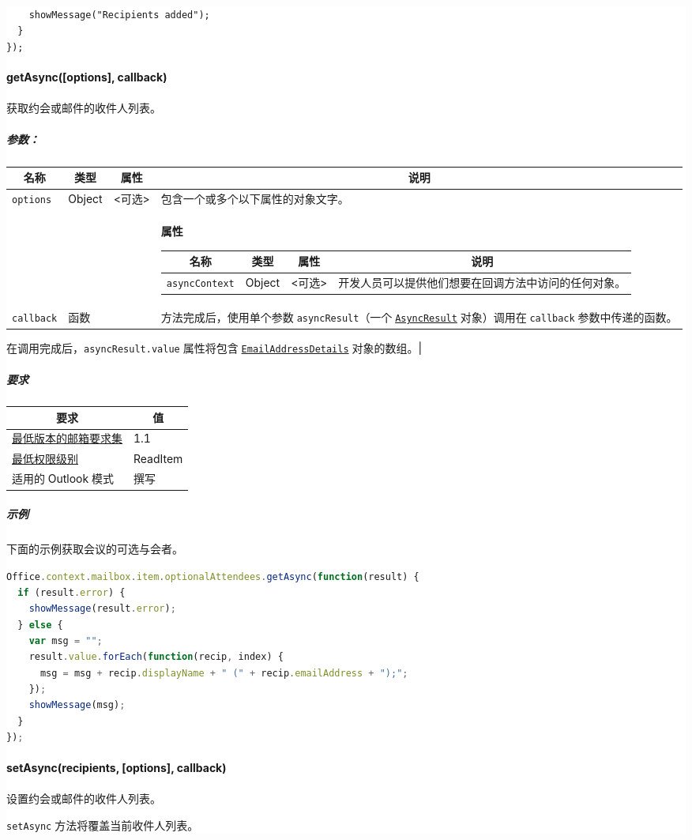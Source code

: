 ```
    showMessage("Recipients added");
  }
});
```

####  <a name="getasync([options],-callback)"></a>getAsync([options], callback)

获取约会或邮件的收件人列表。

##### <a name="parameters:"></a>参数：

|名称| 类型| 属性| 说明|
|---|---|---|---|
|`options`| Object| &lt;可选&gt;|包含一个或多个以下属性的对象文字。<br/><br/>**属性**<br/><table class="nested-table"><thead><tr><th>名称</th><th>类型</th><th>属性</th><th>说明</th></tr></thead><tbody><tr><td><code>asyncContext</code></td><td>Object</td><td>&lt;可选&gt;</td><td>开发人员可以提供他们想要在回调方法中访问的任何对象。</td></tr></tbody></table>|
|`callback`| 函数||方法完成后，使用单个参数 `asyncResult`（一个 [`AsyncResult`](simple-types.md#asyncresult) 对象）调用在 `callback` 参数中传递的函数。

在调用完成后，`asyncResult.value` 属性将包含 [`EmailAddressDetails`](simple-types.md#emailaddressdetails) 对象的数组。|

##### <a name="requirements"></a>要求

|要求| 值|
|---|---|
|[最低版本的邮箱要求集](../tutorial-api-requirement-sets.md)| 1.1|
|[最低权限级别](../../../docs/outlook/understanding-outlook-add-in-permissions.md)| ReadItem|
|适用的 Outlook 模式| 撰写|

##### <a name="example"></a>示例

下面的示例获取会议的可选与会者。

```js
Office.context.mailbox.item.optionalAttendees.getAsync(function(result) {
  if (result.error) {
    showMessage(result.error);
  } else {
    var msg = "";
    result.value.forEach(function(recip, index) {
      msg = msg + recip.displayName + " (" + recip.emailAddress + ");";
    });
    showMessage(msg);
  }
});
```

####  <a name="setasync(recipients,-[options],-callback)"></a>setAsync(recipients, [options], callback)

设置约会或邮件的收件人列表。

`setAsync` 方法将覆盖当前收件人列表。
